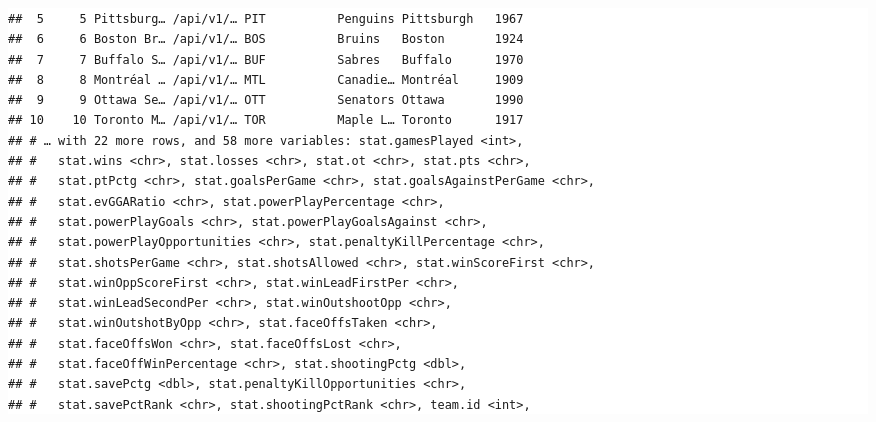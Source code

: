    ##  5     5 Pittsburg… /api/v1/… PIT          Penguins Pittsburgh   1967           
    ##  6     6 Boston Br… /api/v1/… BOS          Bruins   Boston       1924           
    ##  7     7 Buffalo S… /api/v1/… BUF          Sabres   Buffalo      1970           
    ##  8     8 Montréal … /api/v1/… MTL          Canadie… Montréal     1909           
    ##  9     9 Ottawa Se… /api/v1/… OTT          Senators Ottawa       1990           
    ## 10    10 Toronto M… /api/v1/… TOR          Maple L… Toronto      1917           
    ## # … with 22 more rows, and 58 more variables: stat.gamesPlayed <int>,
    ## #   stat.wins <chr>, stat.losses <chr>, stat.ot <chr>, stat.pts <chr>,
    ## #   stat.ptPctg <chr>, stat.goalsPerGame <chr>, stat.goalsAgainstPerGame <chr>,
    ## #   stat.evGGARatio <chr>, stat.powerPlayPercentage <chr>,
    ## #   stat.powerPlayGoals <chr>, stat.powerPlayGoalsAgainst <chr>,
    ## #   stat.powerPlayOpportunities <chr>, stat.penaltyKillPercentage <chr>,
    ## #   stat.shotsPerGame <chr>, stat.shotsAllowed <chr>, stat.winScoreFirst <chr>,
    ## #   stat.winOppScoreFirst <chr>, stat.winLeadFirstPer <chr>,
    ## #   stat.winLeadSecondPer <chr>, stat.winOutshootOpp <chr>,
    ## #   stat.winOutshotByOpp <chr>, stat.faceOffsTaken <chr>,
    ## #   stat.faceOffsWon <chr>, stat.faceOffsLost <chr>,
    ## #   stat.faceOffWinPercentage <chr>, stat.shootingPctg <dbl>,
    ## #   stat.savePctg <dbl>, stat.penaltyKillOpportunities <chr>,
    ## #   stat.savePctRank <chr>, stat.shootingPctRank <chr>, team.id <int>,